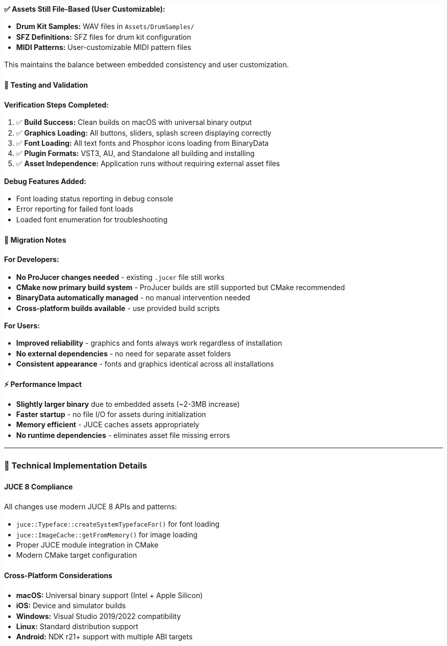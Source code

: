 **✅ Assets Still File-Based (User Customizable):**
- **Drum Kit Samples:** WAV files in `Assets/DrumSamples/`
- **SFZ Definitions:** SFZ files for drum kit configuration
- **MIDI Patterns:** User-customizable MIDI pattern files

This maintains the balance between embedded consistency and user customization.

#### **🧪 Testing and Validation**

**Verification Steps Completed:**
1. ✅ **Build Success:** Clean builds on macOS with universal binary output
2. ✅ **Graphics Loading:** All buttons, sliders, splash screen displaying correctly
3. ✅ **Font Loading:** All text fonts and Phosphor icons loading from BinaryData
4. ✅ **Plugin Formats:** VST3, AU, and Standalone all building and installing
5. ✅ **Asset Independence:** Application runs without requiring external asset files

**Debug Features Added:**
- Font loading status reporting in debug console
- Error reporting for failed font loads
- Loaded font enumeration for troubleshooting

#### **🔄 Migration Notes**

**For Developers:**
- **No ProJucer changes needed** - existing `.jucer` file still works
- **CMake now primary build system** - ProJucer builds are still supported but CMake recommended
- **BinaryData automatically managed** - no manual intervention needed
- **Cross-platform builds available** - use provided build scripts

**For Users:**
- **Improved reliability** - graphics and fonts always work regardless of installation
- **No external dependencies** - no need for separate asset folders
- **Consistent appearance** - fonts and graphics identical across all installations

#### **⚡ Performance Impact**

- **Slightly larger binary** due to embedded assets (~2-3MB increase)
- **Faster startup** - no file I/O for assets during initialization
- **Memory efficient** - JUCE caches assets appropriately
- **No runtime dependencies** - eliminates asset file missing errors

---

### **🔧 Technical Implementation Details**

#### **JUCE 8 Compliance**
All changes use modern JUCE 8 APIs and patterns:
- `juce::Typeface::createSystemTypefaceFor()` for font loading
- `juce::ImageCache::getFromMemory()` for image loading
- Proper JUCE module integration in CMake
- Modern CMake target configuration

#### **Cross-Platform Considerations**
- **macOS:** Universal binary support (Intel + Apple Silicon)
- **iOS:** Device and simulator builds
- **Windows:** Visual Studio 2019/2022 compatibility
- **Linux:** Standard distribution support
- **Android:** NDK r21+ support with multiple ABI targets
